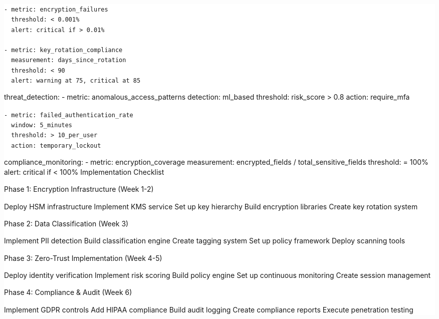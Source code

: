     - metric: encryption_failures
      threshold: < 0.001%
      alert: critical if > 0.01%
      
    - metric: key_rotation_compliance
      measurement: days_since_rotation
      threshold: < 90
      alert: warning at 75, critical at 85
      
  threat_detection:
    - metric: anomalous_access_patterns
      detection: ml_based
      threshold: risk_score > 0.8
      action: require_mfa
      
    - metric: failed_authentication_rate
      window: 5_minutes
      threshold: > 10_per_user
      action: temporary_lockout
      
  compliance_monitoring:
    - metric: encryption_coverage
      measurement: encrypted_fields / total_sensitive_fields
      threshold: = 100%
      alert: critical if < 100%
Implementation Checklist

 Phase 1: Encryption Infrastructure (Week 1-2)

 Deploy HSM infrastructure
 Implement KMS service
 Set up key hierarchy
 Build encryption libraries
 Create key rotation system


 Phase 2: Data Classification (Week 3)

 Implement PII detection
 Build classification engine
 Create tagging system
 Set up policy framework
 Deploy scanning tools


 Phase 3: Zero-Trust Implementation (Week 4-5)

 Deploy identity verification
 Implement risk scoring
 Build policy engine
 Set up continuous monitoring
 Create session management


 Phase 4: Compliance & Audit (Week 6)

 Implement GDPR controls
 Add HIPAA compliance
 Build audit logging
 Create compliance reports
 Execute penetration testing